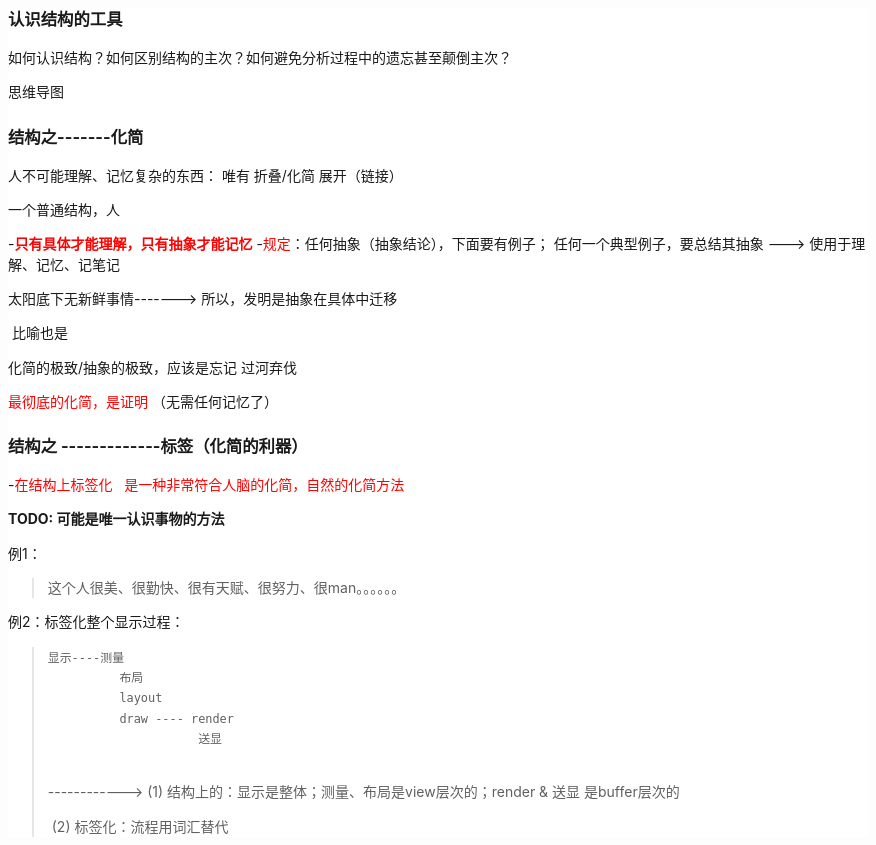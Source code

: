 ### 认识结构的工具

如何认识结构？如何区别结构的主次？如何避免分析过程中的遗忘甚至颠倒主次？

思维导图

### 结构之-------化简

人不可能理解、记忆复杂的东西：
唯有  折叠/化简  展开（链接）

一个普通结构，人

-<a id='chouxiang'><font color='red'>**只有具体才能理解，只有抽象才能记忆**</font></a>
-<font color='red'>规定</font>：任何抽象（抽象结论），下面要有例子；  任何一个典型例子，要总结其抽象  ---> 使用于理解、记忆、记笔记



太阳底下无新鲜事情------->  所以，发明是抽象在具体中迁移

​                                               比喻也是



化简的极致/抽象的极致，应该是忘记
过河弃伐



<font color='red'>最彻底的化简，是证明</font>  （无需任何记忆了）





### 结构之 -------------标签（**化简的利器**）

-<font color='red'>在结构上标签化   是一种非常符合人脑的化简，自然的化简方法</font>

**TODO: 可能是唯一认识事物的方法**

例1：

> 这个人很美、很勤快、很有天赋、很努力、很man。。。。。。

例2：标签化整个显示过程：

> ```java
> 显示----测量
>           布局
>           layout
>           draw ---- render
>                      送显
>         
> ```
>
> 
>
> ------------>  (1) 结构上的：显示是整体；测量、布局是view层次的；render & 送显  是buffer层次的 
>
> ​                  (2) 标签化：流程用词汇替代

